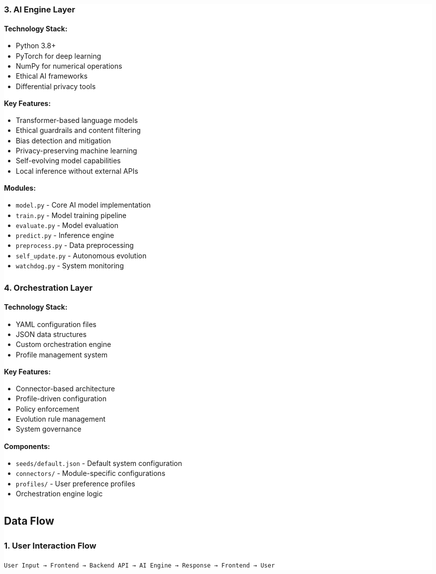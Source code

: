 ### 3. AI Engine Layer

**Technology Stack:**
- Python 3.8+
- PyTorch for deep learning
- NumPy for numerical operations
- Ethical AI frameworks
- Differential privacy tools

**Key Features:**
- Transformer-based language models
- Ethical guardrails and content filtering
- Bias detection and mitigation
- Privacy-preserving machine learning
- Self-evolving model capabilities
- Local inference without external APIs

**Modules:**
- `model.py` - Core AI model implementation
- `train.py` - Model training pipeline
- `evaluate.py` - Model evaluation
- `predict.py` - Inference engine
- `preprocess.py` - Data preprocessing
- `self_update.py` - Autonomous evolution
- `watchdog.py` - System monitoring

### 4. Orchestration Layer

**Technology Stack:**
- YAML configuration files
- JSON data structures
- Custom orchestration engine
- Profile management system

**Key Features:**
- Connector-based architecture
- Profile-driven configuration
- Policy enforcement
- Evolution rule management
- System governance

**Components:**
- `seeds/default.json` - Default system configuration
- `connectors/` - Module-specific configurations
- `profiles/` - User preference profiles
- Orchestration engine logic

## Data Flow

### 1. User Interaction Flow

```
User Input → Frontend → Backend API → AI Engine → Response → Frontend → User
```
